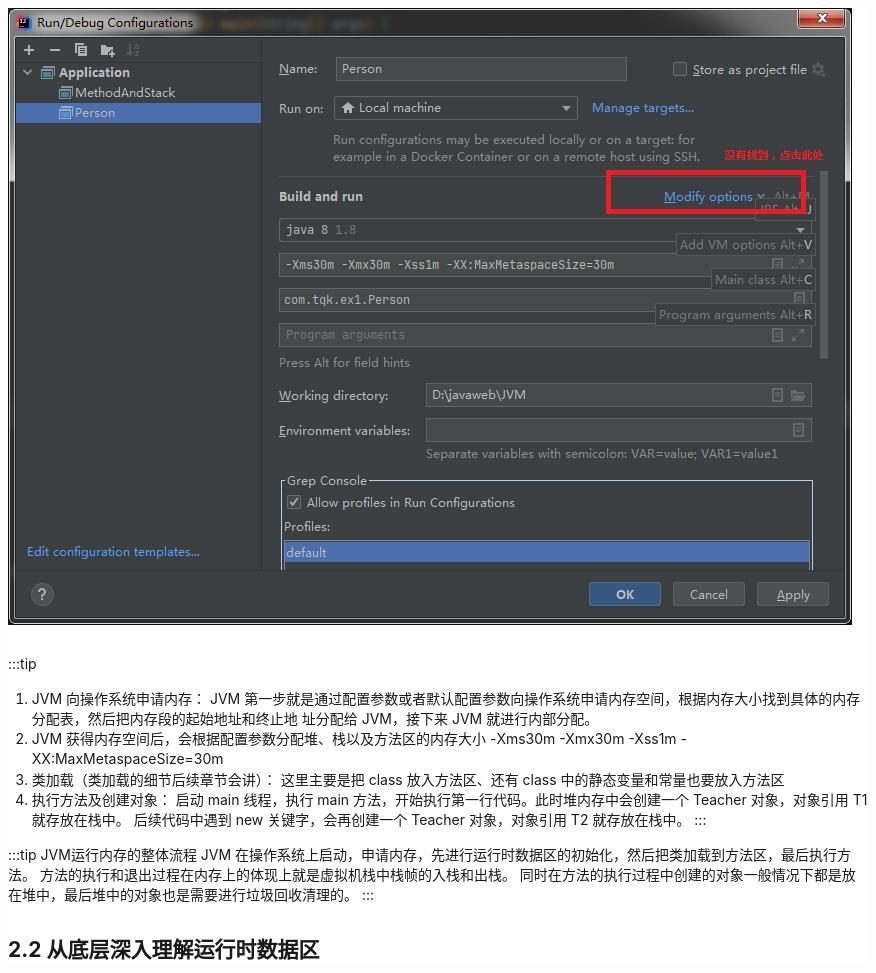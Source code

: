 <a data-fancybox title="idea设置jvm参数" href="./image/jvm23.jpg">![JVM运行](./image/jvm23.jpg)</a> 

:::tip
1. JVM 向操作系统申请内存： JVM 第一步就是通过配置参数或者默认配置参数向操作系统申请内存空间，根据内存大小找到具体的内存分配表，然后把内存段的起始地址和终止地 址分配给 JVM，接下来 JVM 就进行内部分配。 
2. JVM 获得内存空间后，会根据配置参数分配堆、栈以及方法区的内存大小
-Xms30m -Xmx30m -Xss1m -XX:MaxMetaspaceSize=30m 
3. 类加载（类加载的细节后续章节会讲）： 这里主要是把 class 放入方法区、还有 class 中的静态变量和常量也要放入方法区 
4. 执行方法及创建对象： 启动 main 线程，执行 main 方法，开始执行第一行代码。此时堆内存中会创建一个 Teacher 对象，对象引用 T1 就存放在栈中。 后续代码中遇到 new 关键字，会再创建一个 Teacher 对象，对象引用 T2 就存放在栈中。
:::

:::tip JVM运行内存的整体流程
JVM 在操作系统上启动，申请内存，先进行运行时数据区的初始化，然后把类加载到方法区，最后执行方法。 
方法的执行和退出过程在内存上的体现上就是虚拟机栈中栈帧的入栈和出栈。 
同时在方法的执行过程中创建的对象一般情况下都是放在堆中，最后堆中的对象也是需要进行垃圾回收清理的。
:::

## 2.2 从底层深入理解运行时数据区
